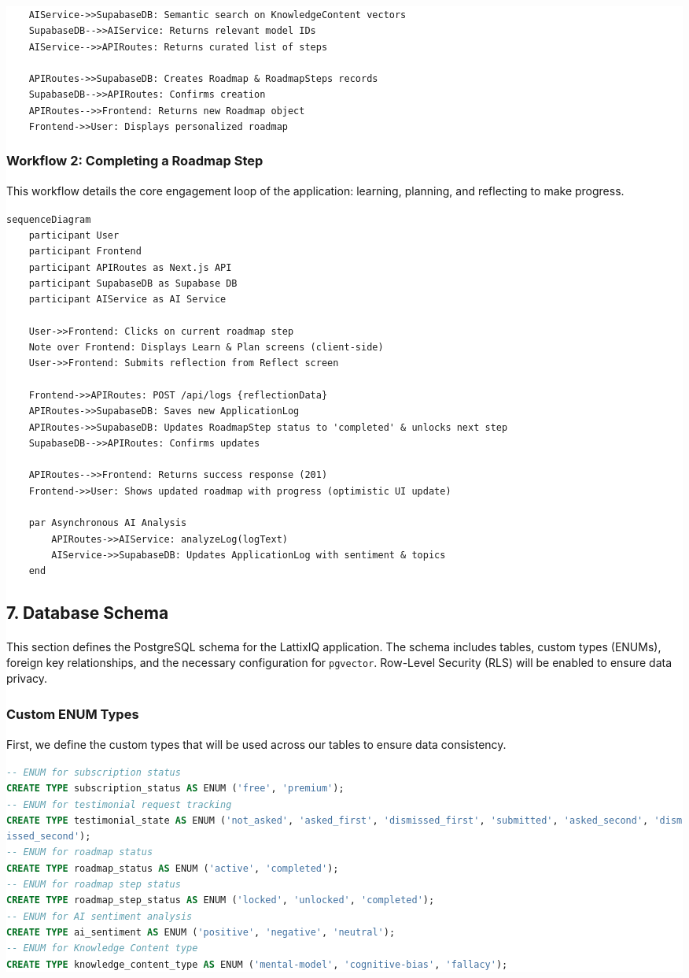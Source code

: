 ```mermaid
    AIService->>SupabaseDB: Semantic search on KnowledgeContent vectors
    SupabaseDB-->>AIService: Returns relevant model IDs
    AIService-->>APIRoutes: Returns curated list of steps

    APIRoutes->>SupabaseDB: Creates Roadmap & RoadmapSteps records
    SupabaseDB-->>APIRoutes: Confirms creation
    APIRoutes-->>Frontend: Returns new Roadmap object
    Frontend->>User: Displays personalized roadmap
```

### **Workflow 2: Completing a Roadmap Step**

This workflow details the core engagement loop of the application: learning, planning, and reflecting to make progress.

```mermaid
sequenceDiagram
    participant User
    participant Frontend
    participant APIRoutes as Next.js API
    participant SupabaseDB as Supabase DB
    participant AIService as AI Service

    User->>Frontend: Clicks on current roadmap step
    Note over Frontend: Displays Learn & Plan screens (client-side)
    User->>Frontend: Submits reflection from Reflect screen

    Frontend->>APIRoutes: POST /api/logs {reflectionData}
    APIRoutes->>SupabaseDB: Saves new ApplicationLog
    APIRoutes->>SupabaseDB: Updates RoadmapStep status to 'completed' & unlocks next step
    SupabaseDB-->>APIRoutes: Confirms updates

    APIRoutes-->>Frontend: Returns success response (201)
    Frontend->>User: Shows updated roadmap with progress (optimistic UI update)

    par Asynchronous AI Analysis
        APIRoutes->>AIService: analyzeLog(logText)
        AIService->>SupabaseDB: Updates ApplicationLog with sentiment & topics
    end
```

## **7. Database Schema**

This section defines the PostgreSQL schema for the LattixIQ application. The schema includes tables, custom types (ENUMs), foreign key relationships, and the necessary configuration for `pgvector`. Row-Level Security (RLS) will be enabled to ensure data privacy.

### **Custom ENUM Types**

First, we define the custom types that will be used across our tables to ensure data consistency.

```sql
-- ENUM for subscription status
CREATE TYPE subscription_status AS ENUM ('free', 'premium');
-- ENUM for testimonial request tracking
CREATE TYPE testimonial_state AS ENUM ('not_asked', 'asked_first', 'dismissed_first', 'submitted', 'asked_second', 'dismissed_second');
-- ENUM for roadmap status
CREATE TYPE roadmap_status AS ENUM ('active', 'completed');
-- ENUM for roadmap step status
CREATE TYPE roadmap_step_status AS ENUM ('locked', 'unlocked', 'completed');
-- ENUM for AI sentiment analysis
CREATE TYPE ai_sentiment AS ENUM ('positive', 'negative', 'neutral');
-- ENUM for Knowledge Content type
CREATE TYPE knowledge_content_type AS ENUM ('mental-model', 'cognitive-bias', 'fallacy');
```